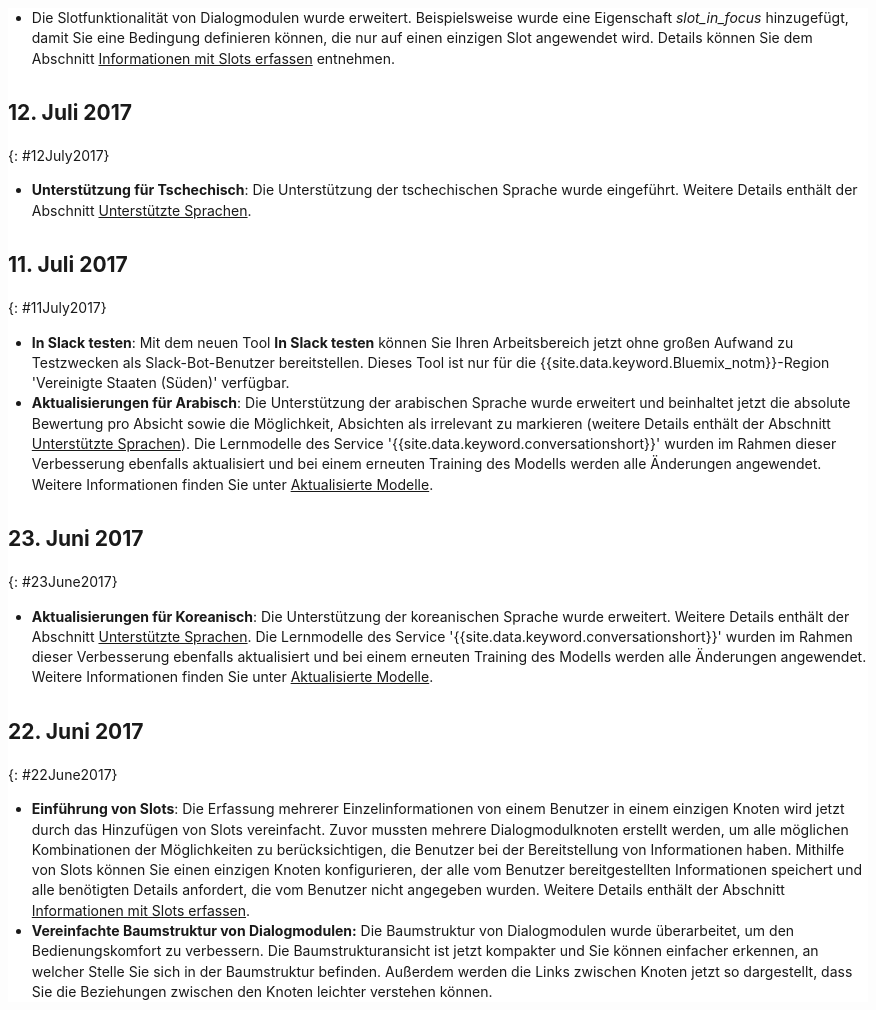 - Die Slotfunktionalität von Dialogmodulen wurde erweitert. Beispielsweise wurde eine Eigenschaft *slot_in_focus* hinzugefügt, damit Sie eine Bedingung definieren können, die nur auf einen einzigen Slot angewendet wird. Details können Sie dem Abschnitt [Informationen mit Slots erfassen](/docs/services/assistant?topic=assistant-dialog-slots) entnehmen.

## 12. Juli 2017
{: #12July2017}

- **Unterstützung für Tschechisch**: Die Unterstützung der tschechischen Sprache wurde eingeführt. Weitere Details enthält der Abschnitt [Unterstützte Sprachen](/docs/services/assistant?topic=assistant-language-support).

## 11. Juli 2017
{: #11July2017}

- **In Slack testen**: Mit dem neuen Tool **In Slack testen** können Sie Ihren Arbeitsbereich jetzt ohne großen Aufwand zu Testzwecken als Slack-Bot-Benutzer bereitstellen. Dieses Tool ist nur für die {{site.data.keyword.Bluemix_notm}}-Region 'Vereinigte Staaten (Süden)' verfügbar.
- **Aktualisierungen für Arabisch**: Die Unterstützung der arabischen Sprache wurde erweitert und beinhaltet jetzt die absolute Bewertung pro Absicht sowie die Möglichkeit, Absichten als irrelevant zu markieren (weitere Details enthält der Abschnitt [Unterstützte Sprachen](/docs/services/assistant?topic=assistant-language-support)). Die Lernmodelle des Service '{{site.data.keyword.conversationshort}}' wurden im Rahmen dieser Verbesserung ebenfalls aktualisiert und bei einem erneuten Training des Modells werden alle Änderungen angewendet. Weitere Informationen finden Sie unter [Aktualisierte Modelle](#release-notes-updated-models).

## 23. Juni 2017
{: #23June2017}

- **Aktualisierungen für Koreanisch**: Die Unterstützung der koreanischen Sprache wurde erweitert. Weitere Details enthält der Abschnitt [Unterstützte Sprachen](/docs/services/assistant?topic=assistant-language-support). Die Lernmodelle des Service '{{site.data.keyword.conversationshort}}' wurden im Rahmen dieser Verbesserung ebenfalls aktualisiert und bei einem erneuten Training des Modells werden alle Änderungen angewendet. Weitere Informationen finden Sie unter [Aktualisierte Modelle](#release-notes-updated-models).

## 22. Juni 2017
{: #22June2017}

- **Einführung von Slots**: Die Erfassung mehrerer Einzelinformationen von einem Benutzer in einem einzigen Knoten wird jetzt durch das Hinzufügen von Slots vereinfacht. Zuvor mussten mehrere Dialogmodulknoten erstellt werden, um alle möglichen Kombinationen der Möglichkeiten zu berücksichtigen, die Benutzer bei der Bereitstellung von Informationen haben. Mithilfe von Slots können Sie einen einzigen Knoten konfigurieren, der alle vom Benutzer bereitgestellten Informationen speichert und alle benötigten Details anfordert, die vom Benutzer nicht angegeben wurden. Weitere Details enthält der Abschnitt [Informationen mit Slots erfassen](/docs/services/assistant?topic=assistant-dialog-slots).
- **Vereinfachte Baumstruktur von Dialogmodulen:** Die Baumstruktur von Dialogmodulen wurde überarbeitet, um den Bedienungskomfort zu verbessern. Die Baumstrukturansicht ist jetzt kompakter und Sie können einfacher erkennen, an welcher Stelle Sie sich in der Baumstruktur befinden. Außerdem werden die Links zwischen Knoten jetzt so dargestellt, dass Sie die Beziehungen zwischen den Knoten leichter verstehen können.

